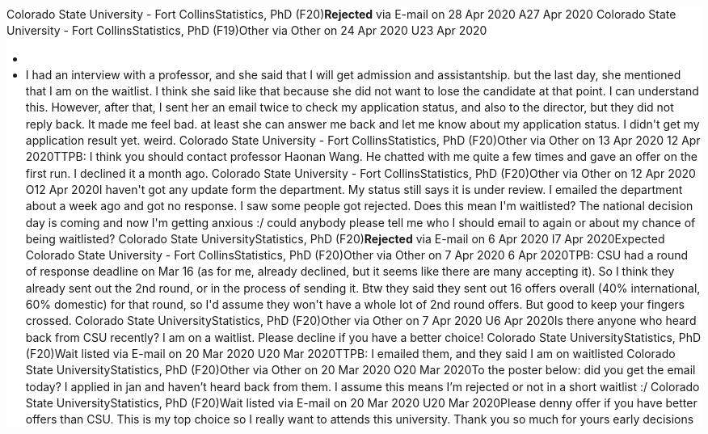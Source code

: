 <tr class="row1" onMouseOut="hideControlsBox(this);" onMouseOver="showControlsBox(this,741254);"><td class="instcol tcol1">Colorado State University - Fort Collins</td><td class="tcol2">Statistics, PhD (F20)</td><td class="tcol3 rejected"><strong>Rejected</strong> via E-mail on 28 Apr 2020 </td><td class="tcol4">A</td><td class="datecol tcol5">27 Apr 2020</td><td class="tcol6"></td></tr>
<tr class="row0" onMouseOut="hideControlsBox(this);" onMouseOver="showControlsBox(this,740934);"><td class="instcol tcol1">Colorado State University - Fort Collins</td><td class="tcol2">Statistics, PhD (F19)</td><td class="tcol3 other">Other via Other on 24 Apr 2020 </td><td class="tcol4">U</td><td class="datecol tcol5">23 Apr 2020</td><td class="tcol6"><ul class="control"><li class="controlspam"></li><li>I had an interview with a professor, and she said that I will get admission and assistantship. but the last day, she mentioned that I am on the waitlist. I think she said like that because she did not want to lose the candidate at that point. I can understand this. However, after that, I sent her an email twice to check my application status, and also to the director, but they did not reply back. It made me feel bad. at least she can answer me back and let me know about my application status. I didn't get my application result yet. weird.
<tr class="row1" onMouseOut="hideControlsBox(this);" onMouseOver="showControlsBox(this,738158);"><td class="instcol tcol1">Colorado State University - Fort Collins</td><td class="tcol2">Statistics, PhD (F20)</td><td class="tcol3 other">Other via Other on 13 Apr 2020 </td><td class="tcol4"></td><td class="datecol tcol5">12 Apr 2020</td><td class="tcol6">TTPB: I think you should contact professor Haonan Wang. He chatted with me quite a few times and gave an offer on the first run. I declined it a month ago.</td></tr>
<tr class="row0" onMouseOut="hideControlsBox(this);" onMouseOver="showControlsBox(this,738053);"><td class="instcol tcol1">Colorado State University - Fort Collins</td><td class="tcol2">Statistics, PhD (F20)</td><td class="tcol3 other">Other via Other on 12 Apr 2020 </td><td class="tcol4">O</td><td class="datecol tcol5">12 Apr 2020</td><td class="tcol6">I haven't got any update form the department. My status still says it is under review. I emailed the department about a week ago and got no response. I saw some people got rejected. Does this mean I'm waitlisted? The national decision day is coming and now I'm getting anxious :/ could anybody please tell me who I should email to again or about my chance of being waitlisted?</td></tr>
<tr class="row1" onMouseOut="hideControlsBox(this);" onMouseOver="showControlsBox(this,736355);"><td class="instcol tcol1">Colorado State University</td><td class="tcol2">Statistics, PhD (F20)</td><td class="tcol3 rejected"><strong>Rejected</strong> via E-mail on 6 Apr 2020 </td><td class="tcol4">I</td><td class="datecol tcol5">7 Apr 2020</td><td class="tcol6">Expected</td></tr>
<tr class="row0" onMouseOut="hideControlsBox(this);" onMouseOver="showControlsBox(this,736291);"><td class="instcol tcol1">Colorado State University - Fort Collins</td><td class="tcol2">Statistics, PhD (F20)</td><td class="tcol3 other">Other via Other on 7 Apr 2020 </td><td class="tcol4"></td><td class="datecol tcol5">6 Apr 2020</td><td class="tcol6">TPB: CSU had a round of response deadline on Mar 16 (as for me, already declined, but it seems like there are many accepting it). So I think they already sent out the 2nd round, or in the process of sending it. Btw they said they sent out 16 offers overall (40% international, 60% domestic) for that round, so I'd assume they won't have a whole lot of 2nd round offers. But good to keep your fingers crossed.</td></tr>
<tr class="row1" onMouseOut="hideControlsBox(this);" onMouseOver="showControlsBox(this,736288);"><td class="instcol tcol1">Colorado State University</td><td class="tcol2">Statistics, PhD (F20)</td><td class="tcol3 other">Other via Other on 7 Apr 2020 </td><td class="tcol4">U</td><td class="datecol tcol5">6 Apr 2020</td><td class="tcol6">Is there anyone who heard back from CSU recently? I am on a waitlist. Please decline if you have a better choice!</td></tr>
<tr class="row0" onMouseOut="hideControlsBox(this);" onMouseOver="showControlsBox(this,729765);"><td class="instcol tcol1">Colorado State University</td><td class="tcol2">Statistics, PhD (F20)</td><td class="tcol3 wait listed">Wait listed via E-mail on 20 Mar 2020 </td><td class="tcol4">U</td><td class="datecol tcol5">20 Mar 2020</td><td class="tcol6">TTPB: I emailed them, and they said I am on waitlisted</td></tr>
<tr class="row1" onMouseOut="hideControlsBox(this);" onMouseOver="showControlsBox(this,729686);"><td class="instcol tcol1">Colorado State University</td><td class="tcol2">Statistics, PhD (F20)</td><td class="tcol3 other">Other via Other on 20 Mar 2020 </td><td class="tcol4">O</td><td class="datecol tcol5">20 Mar 2020</td><td class="tcol6">To the poster below: did you get the email today? I applied in jan and haven’t heard back from them. I assume this means I’m rejected or not in a short waitlist :/</td></tr>
<tr class="row0" onMouseOut="hideControlsBox(this);" onMouseOver="showControlsBox(this,729672);"><td class="instcol tcol1">Colorado State University</td><td class="tcol2">Statistics, PhD (F20)</td><td class="tcol3 wait listed">Wait listed via E-mail on 20 Mar 2020 </td><td class="tcol4">U</td><td class="datecol tcol5">20 Mar 2020</td><td class="tcol6">Please denny offer if you have better offers than CSU. This is my top choice so I really want to attends this university. Thank you so much for yours early decisions</td></tr>